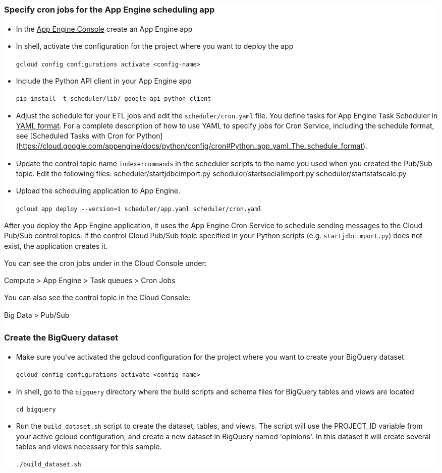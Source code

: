 ### Specify cron jobs for the App Engine scheduling  app

* In the [App Engine Console](https://console.cloud.google.com/appengine) create an App Engine app

* In shell, activate the configuration for the project where you want to deploy the app 

  `gcloud config configurations activate <config-name>`

* Include the Python API client in your App Engine app

  `pip install -t scheduler/lib/ google-api-python-client`
  
* Adjust the schedule for your ETL jobs and edit the `scheduler/cron.yaml` file. You define tasks for App Engine Task Scheduler in [YAML format](http://yaml.org/). For a complete description of how to use YAML to specify jobs for Cron Service, including the schedule format, see [Scheduled Tasks with Cron for Python] (https://cloud.google.com/appengine/docs/python/config/cron#Python_app_yaml_The_schedule_format).

* Update the control topic name `indexercommands` in the scheduler scripts to the name you used when you created the Pub/Sub topic. Edit the following files:
	scheduler/startjdbcimport.py
	scheduler/startsocialimport.py
	scheduler/startstatscalc.py

* Upload the scheduling application to App Engine.  

  `gcloud app deploy --version=1 scheduler/app.yaml scheduler/cron.yaml`

After you deploy the App Engine application, it uses the App Engine Cron Service
to schedule sending messages to the Cloud Pub/Sub control topics. If the control Cloud Pub/Sub topic
specified in your Python scripts (e.g. `startjdbcimport.py`) does not exist, the application creates it.

You can see the cron jobs under in the Cloud Console under:

  Compute > App Engine > Task queues > Cron Jobs

You can also see the control topic in the Cloud Console:

  Big Data > Pub/Sub


### Create the BigQuery dataset

* Make sure you've activated the gcloud configuration for the project where you want to create your BigQuery dataset

  `gcloud config configurations activate <config-name>`

* In shell, go to the `bigquery` directory where the build scripts and schema files for BigQuery tables and views are located

  `cd bigquery`

* Run the `build_dataset.sh` script to create the dataset, tables, and views. The script will use the PROJECT_ID variable from your active gcloud configuration, and create a new dataset in BigQuery named 'opinions'. In this dataset it will create several tables and views necessary for this sample.

  `./build_dataset.sh`

